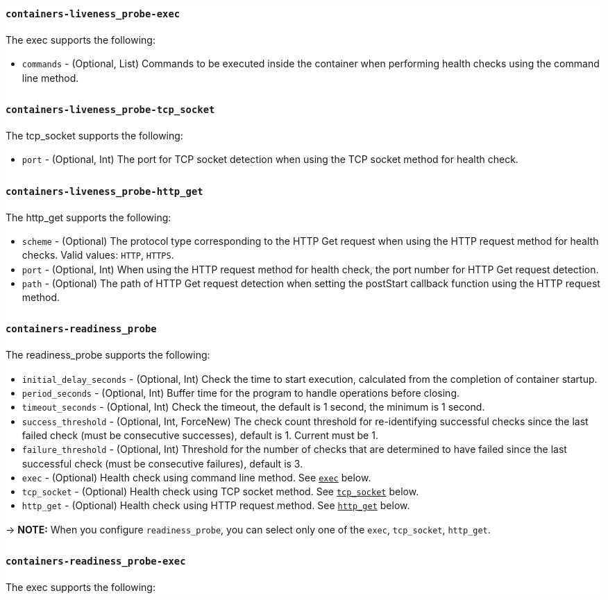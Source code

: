 ### `containers-liveness_probe-exec`

The exec supports the following:

* `commands` - (Optional, List) Commands to be executed inside the container when performing health checks using the command line method.

### `containers-liveness_probe-tcp_socket`

The tcp_socket supports the following:

* `port` - (Optional, Int) The port for TCP socket detection when using the TCP socket method for health check.

### `containers-liveness_probe-http_get`

The http_get supports the following:

* `scheme` - (Optional) The protocol type corresponding to the HTTP Get request when using the HTTP request method for health checks. Valid values: `HTTP`, `HTTPS`.
* `port` - (Optional, Int) When using the HTTP request method for health check, the port number for HTTP Get request detection.
* `path` - (Optional) The path of HTTP Get request detection when setting the postStart callback function using the HTTP request method.

### `containers-readiness_probe`

The readiness_probe supports the following:

* `initial_delay_seconds` - (Optional, Int) Check the time to start execution, calculated from the completion of container startup.
* `period_seconds` - (Optional, Int) Buffer time for the program to handle operations before closing.
* `timeout_seconds` - (Optional, Int) Check the timeout, the default is 1 second, the minimum is 1 second.
* `success_threshold` - (Optional, Int, ForceNew) The check count threshold for re-identifying successful checks since the last failed check (must be consecutive successes), default is 1. Current must be 1.
* `failure_threshold` - (Optional, Int) Threshold for the number of checks that are determined to have failed since the last successful check (must be consecutive failures), default is 3.
* `exec` - (Optional) Health check using command line method. See [`exec`](#containers-readiness_probe-exec) below.
* `tcp_socket` - (Optional) Health check using TCP socket method. See [`tcp_socket`](#containers-readiness_probe-tcp_socket) below.
* `http_get` - (Optional) Health check using HTTP request method. See [`http_get`](#containers-readiness_probe-http_get) below.

-> **NOTE:** When you configure `readiness_probe`, you can select only one of the `exec`, `tcp_socket`, `http_get`.

### `containers-readiness_probe-exec`

The exec supports the following:
